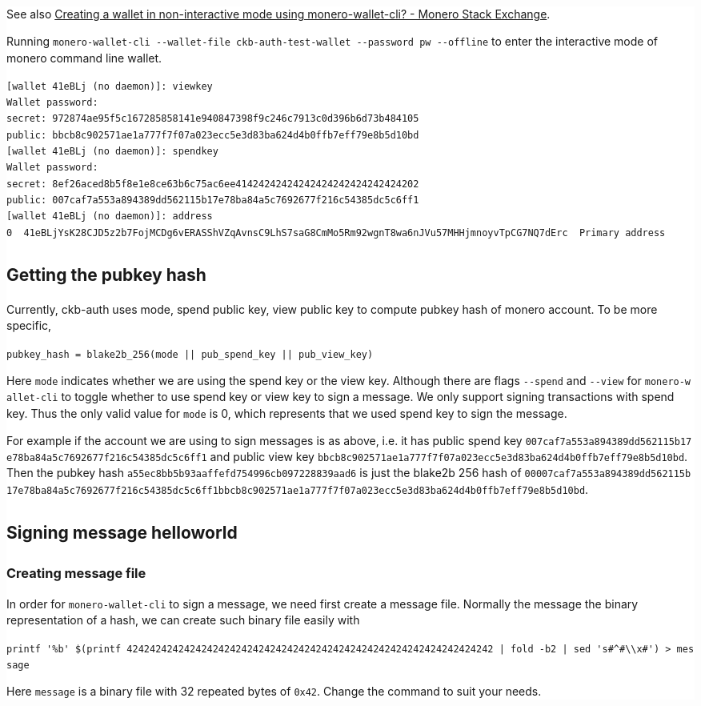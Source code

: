 See also [Creating a wallet in non-interactive mode using monero-wallet-cli? - Monero Stack Exchange](https://monero.stackexchange.com/questions/10385/creating-a-wallet-in-non-interactive-mode-using-monero-wallet-cli).

Running `monero-wallet-cli --wallet-file ckb-auth-test-wallet --password pw --offline` to enter the interactive mode of
monero command line wallet.

```
[wallet 41eBLj (no daemon)]: viewkey
Wallet password:
secret: 972874ae95f5c167285858141e940847398f9c246c7913c0d396b6d73b484105
public: bbcb8c902571ae1a777f7f07a023ecc5e3d83ba624d4b0ffb7eff79e8b5d10bd
[wallet 41eBLj (no daemon)]: spendkey
Wallet password:
secret: 8ef26aced8b5f8e1e8ce63b6c75ac6ee41424242424242424242424242424202
public: 007caf7a553a894389dd562115b17e78ba84a5c7692677f216c54385dc5c6ff1
[wallet 41eBLj (no daemon)]: address
0  41eBLjYsK28CJD5z2b7FojMCDg6vERASShVZqAvnsC9LhS7saG8CmMo5Rm92wgnT8wa6nJVu57MHHjmnoyvTpCG7NQ7dErc  Primary address
```

## Getting the pubkey hash
Currently, ckb-auth uses mode, spend public key, view public key to compute pubkey hash of monero account.
To be more specific,

```
pubkey_hash = blake2b_256(mode || pub_spend_key || pub_view_key)
```

Here `mode` indicates whether we are using the spend key or the view key.
Although there are flags `--spend` and `--view` for `monero-wallet-cli` to toggle whether to
use spend key or view key to sign a message. We only support signing transactions with spend key.
Thus the only valid value for `mode` is 0, which
represents that we used spend key to sign the message.

For example if the account we are using to sign messages is as above, i.e. it has
public spend key `007caf7a553a894389dd562115b17e78ba84a5c7692677f216c54385dc5c6ff1` and
public view key `bbcb8c902571ae1a777f7f07a023ecc5e3d83ba624d4b0ffb7eff79e8b5d10bd`.
Then the pubkey hash `a55ec8bb5b93aaffefd754996cb097228839aad6` is just the blake2b 256 hash of `00007caf7a553a894389dd562115b17e78ba84a5c7692677f216c54385dc5c6ff1bbcb8c902571ae1a777f7f07a023ecc5e3d83ba624d4b0ffb7eff79e8b5d10bd`.

## Signing message helloworld
### Creating message file
In order for `monero-wallet-cli` to sign a message, we need first create a message file.
Normally the message the binary representation of a hash, we can create such binary file easily with

```
printf '%b' $(printf 4242424242424242424242424242424242424242424242424242424242424242 | fold -b2 | sed 's#^#\\x#') > message
```
Here `message` is a binary file with 32 repeated bytes of `0x42`. Change the command to suit your needs.

